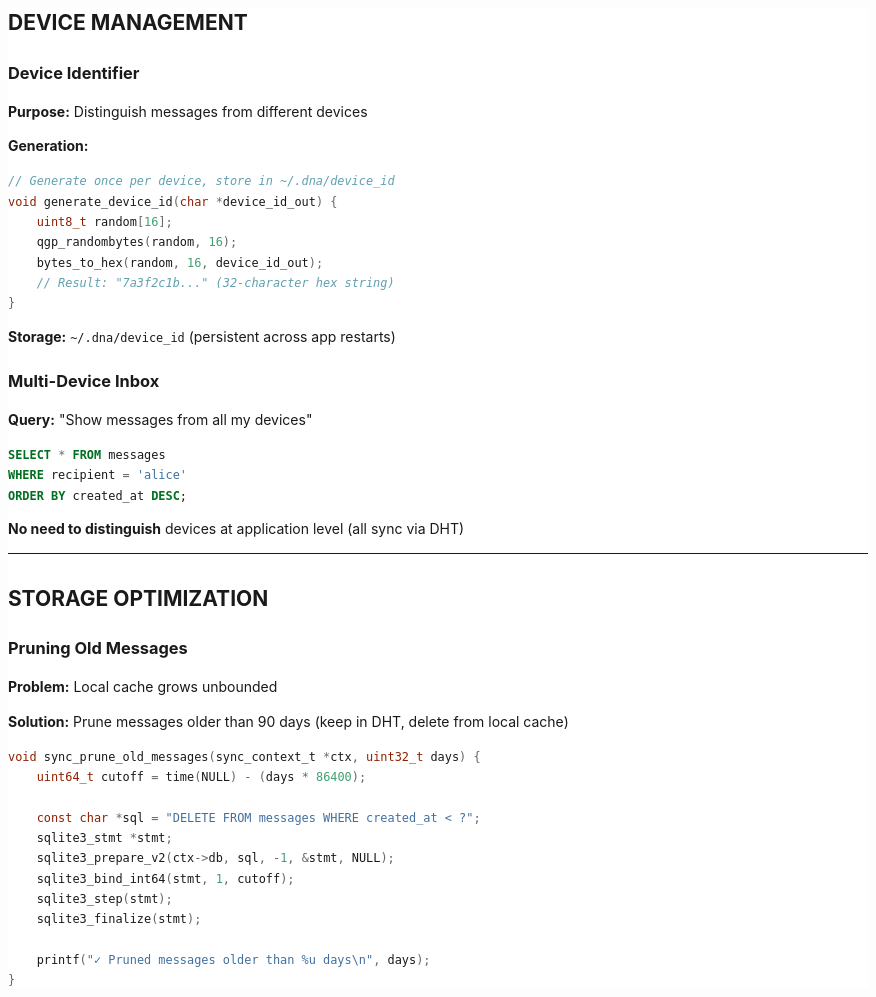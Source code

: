 
## DEVICE MANAGEMENT

### Device Identifier

**Purpose:** Distinguish messages from different devices

**Generation:**
```c
// Generate once per device, store in ~/.dna/device_id
void generate_device_id(char *device_id_out) {
    uint8_t random[16];
    qgp_randombytes(random, 16);
    bytes_to_hex(random, 16, device_id_out);
    // Result: "7a3f2c1b..." (32-character hex string)
}
```

**Storage:** `~/.dna/device_id` (persistent across app restarts)

### Multi-Device Inbox

**Query:** "Show messages from all my devices"

```sql
SELECT * FROM messages
WHERE recipient = 'alice'
ORDER BY created_at DESC;
```

**No need to distinguish** devices at application level (all sync via DHT)

---

## STORAGE OPTIMIZATION

### Pruning Old Messages

**Problem:** Local cache grows unbounded

**Solution:** Prune messages older than 90 days (keep in DHT, delete from local cache)

```c
void sync_prune_old_messages(sync_context_t *ctx, uint32_t days) {
    uint64_t cutoff = time(NULL) - (days * 86400);

    const char *sql = "DELETE FROM messages WHERE created_at < ?";
    sqlite3_stmt *stmt;
    sqlite3_prepare_v2(ctx->db, sql, -1, &stmt, NULL);
    sqlite3_bind_int64(stmt, 1, cutoff);
    sqlite3_step(stmt);
    sqlite3_finalize(stmt);

    printf("✓ Pruned messages older than %u days\n", days);
}
```
